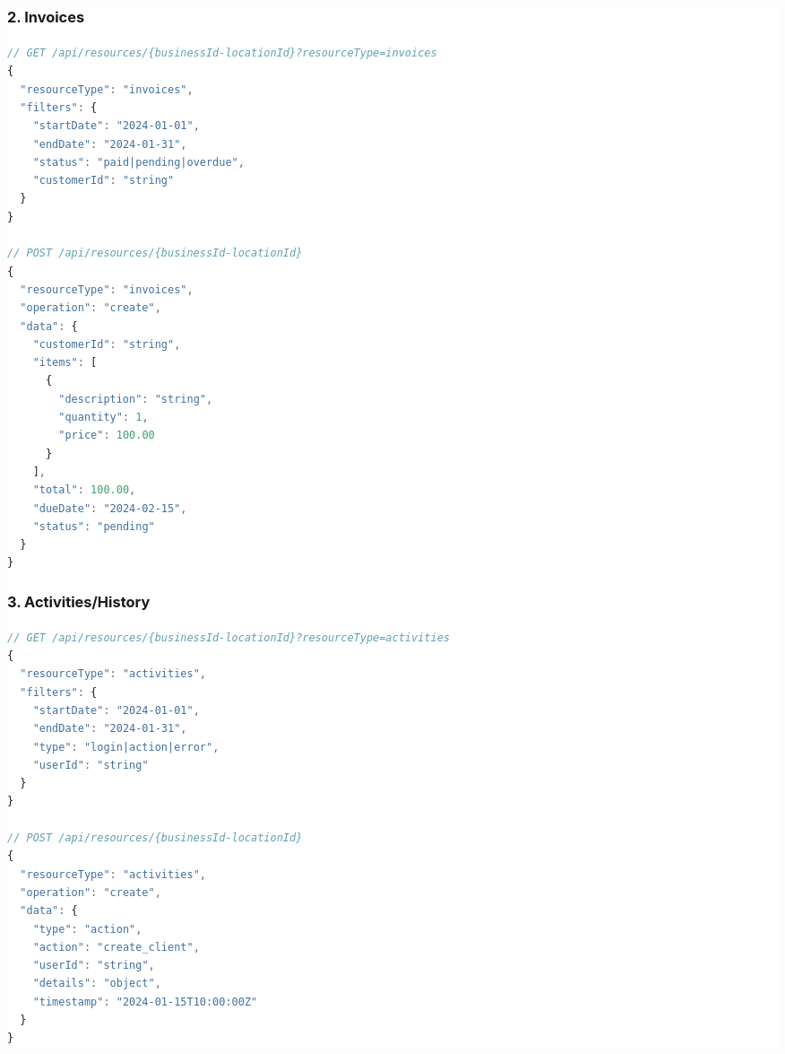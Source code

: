 ### 2. Invoices
```javascript
// GET /api/resources/{businessId-locationId}?resourceType=invoices
{
  "resourceType": "invoices",
  "filters": {
    "startDate": "2024-01-01",
    "endDate": "2024-01-31",
    "status": "paid|pending|overdue",
    "customerId": "string"
  }
}

// POST /api/resources/{businessId-locationId}
{
  "resourceType": "invoices",
  "operation": "create",
  "data": {
    "customerId": "string",
    "items": [
      {
        "description": "string",
        "quantity": 1,
        "price": 100.00
      }
    ],
    "total": 100.00,
    "dueDate": "2024-02-15",
    "status": "pending"
  }
}
```

### 3. Activities/History
```javascript
// GET /api/resources/{businessId-locationId}?resourceType=activities
{
  "resourceType": "activities",
  "filters": {
    "startDate": "2024-01-01",
    "endDate": "2024-01-31",
    "type": "login|action|error",
    "userId": "string"
  }
}

// POST /api/resources/{businessId-locationId}
{
  "resourceType": "activities",
  "operation": "create",
  "data": {
    "type": "action",
    "action": "create_client",
    "userId": "string",
    "details": "object",
    "timestamp": "2024-01-15T10:00:00Z"
  }
}
```
